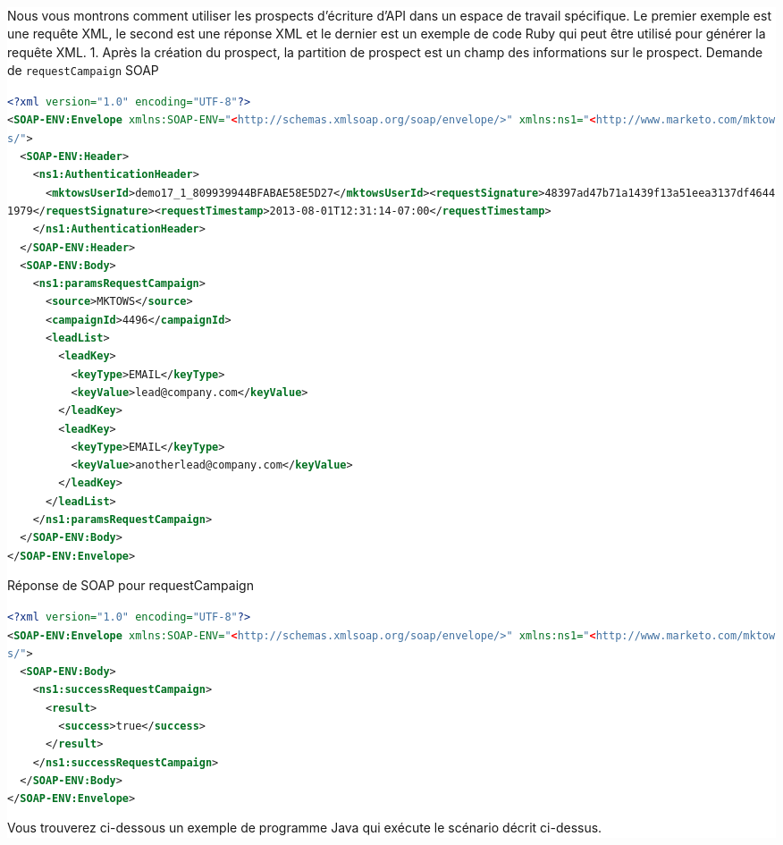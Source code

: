 Nous vous montrons comment utiliser les prospects d’écriture d’API dans un espace de travail spécifique. Le premier exemple est une requête XML, le second est une réponse XML et le dernier est un exemple de code Ruby qui peut être utilisé pour générer la requête XML. 1. Après la création du prospect, la partition de prospect est un champ des informations sur le prospect. Demande de `requestCampaign` SOAP

```xml
<?xml version="1.0" encoding="UTF-8"?>
<SOAP-ENV:Envelope xmlns:SOAP-ENV="<http://schemas.xmlsoap.org/soap/envelope/>" xmlns:ns1="<http://www.marketo.com/mktows/">
  <SOAP-ENV:Header>
    <ns1:AuthenticationHeader>
      <mktowsUserId>demo17_1_809939944BFABAE58E5D27</mktowsUserId><requestSignature>48397ad47b71a1439f13a51eea3137df46441979</requestSignature><requestTimestamp>2013-08-01T12:31:14-07:00</requestTimestamp>
    </ns1:AuthenticationHeader>
  </SOAP-ENV:Header>
  <SOAP-ENV:Body>
    <ns1:paramsRequestCampaign>
      <source>MKTOWS</source>
      <campaignId>4496</campaignId>
      <leadList>
        <leadKey>
          <keyType>EMAIL</keyType>
          <keyValue>lead@company.com</keyValue>
        </leadKey>
        <leadKey>
          <keyType>EMAIL</keyType>
          <keyValue>anotherlead@company.com</keyValue>
        </leadKey>
      </leadList>
    </ns1:paramsRequestCampaign>
  </SOAP-ENV:Body>
</SOAP-ENV:Envelope>
```

Réponse de SOAP pour requestCampaign

```xml
<?xml version="1.0" encoding="UTF-8"?>
<SOAP-ENV:Envelope xmlns:SOAP-ENV="<http://schemas.xmlsoap.org/soap/envelope/>" xmlns:ns1="<http://www.marketo.com/mktows/">
  <SOAP-ENV:Body>
    <ns1:successRequestCampaign>
      <result>
        <success>true</success>
      </result>
    </ns1:successRequestCampaign>
  </SOAP-ENV:Body>
</SOAP-ENV:Envelope>
```

Vous trouverez ci-dessous un exemple de programme Java qui exécute le scénario décrit ci-dessus.

